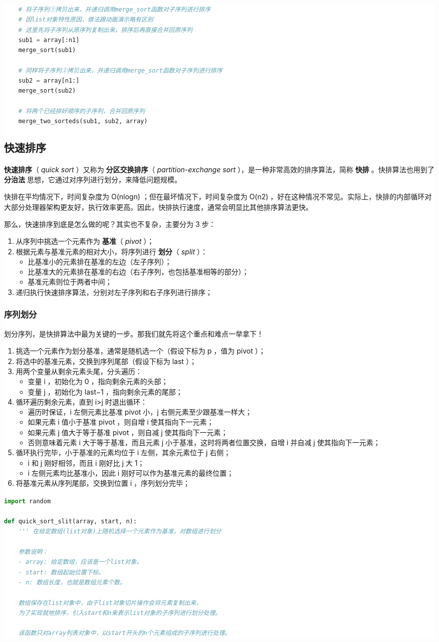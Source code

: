 ```python
    # 将子序列①拷贝出来，并递归调用merge_sort函数对子序列进行排序
    # 因list对象特性原因，做法跟动画演示略有区别
    # 这里先将子序列从原序列复制出来，排序后再直接合并回原序列
    sub1 = array[:n1]
    merge_sort(sub1)

    # 同样将子序列②拷贝出来，并递归调用merge_sort函数对子序列进行排序
    sub2 = array[n1:]
    merge_sort(sub2)

    # 将两个已经排好顺序的子序列，合并回原序列
    merge_two_sorteds(sub1, sub2, array)
```

## 快速排序

**快速排序**（ _quick sort_ ）又称为 **分区交换排序**（ _partition-exchange sort_ ），是一种非常高效的排序算法，简称 **快排** 。快排算法也用到了 **分治法** 思想，它通过对序列进行划分，来降低问题规模。

快排在平均情况下，时间复杂度为 O(nlog⁡n) ；但在最坏情况下，时间复杂度为 O(n2) ，好在这种情况不常见。实际上，快排的内部循环对大部分处理器架构更友好，执行效率更高。因此，快排执行速度，通常会明显比其他排序算法更快。

那么，快速排序到底是怎么做的呢？其实也不复杂，主要分为 3 步：

1. 从序列中挑选一个元素作为 **基准**（ _pivot_ ）；
2. 根据元素与基准元素的相对大小，将序列进行 **划分**（ _split_ ）：
    - 比基准小的元素排在基准的左边（左子序列）；
    - 比基准大的元素排在基准的右边（右子序列，也包括基准相等的部分）；
    - 基准元素则位于两者中间；
3. 递归执行快速排序算法，分别对左子序列和右子序列进行排序；

### 序列划分

划分序列，是快排算法中最为关键的一步。那我们就先将这个重点和难点一举拿下！

1. 挑选一个元素作为划分基准，通常是随机选一个（假设下标为 p ，值为 pivot ）；
2. 将选中的基准元素，交换到序列尾部（假设下标为 last ）；
3. 用两个变量从剩余元素头尾，分头遍历：
    - 变量 i ，初始化为 0 ，指向剩余元素的头部；
    - 变量 j ，初始化为 last−1 ，指向剩余元素的尾部；
4. 循环遍历剩余元素，直到 i>j 时退出循环：
    - 遍历时保证，i 左侧元素比基准 pivot 小，j 右侧元素至少跟基准一样大；
    - 如果元素 i 值小于基准 pivot ，则自增 i 使其指向下一元素；
    - 如果元素 j 值大于等于基准 pivot ，则自减 j 使其指向下一元素；
    - 否则意味着元素 i 大于等于基准，而且元素 j 小于基准，这时将两者位置交换，自增 i 并自减 j 使其指向下一元素；
5. 循环执行完毕，小于基准的元素均位于 i 左侧，其余元素位于 j 右侧；
    - i 和 j 刚好相邻，而且 i 刚好比 j 大 1；
    - i 左侧元素均比基准小，因此 i 刚好可以作为基准元素的最终位置；
6. 将基准元素从序列尾部，交换到位置 i ，序列划分完毕；

```python
import random

def quick_sort_slit(array, start, n):
    ''' 在给定数组(list对象)上随机选择一个元素作为基准，对数组进行划分

    参数说明：
    - array: 给定数组，应该是一个list对象。
    - start: 数组起始位置下标。
    - n: 数组长度，也就是数组元素个数。

    数组保存在list对象中，由于list对象切片操作会将元素复制出来，
    为了实现就地排序，引入start和n来表示list对象的子序列进行划分处理。

    该函数只对array列表对象中，以start开头的n个元素组成的子序列进行处理。
```